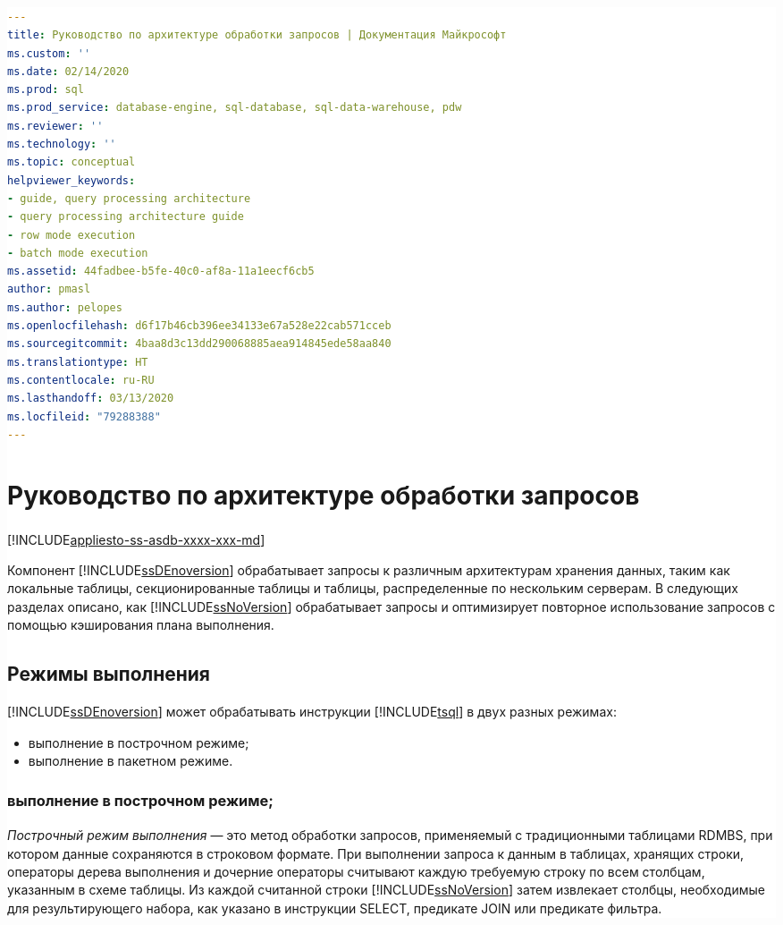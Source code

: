 ```yaml
---
title: Руководство по архитектуре обработки запросов | Документация Майкрософт
ms.custom: ''
ms.date: 02/14/2020
ms.prod: sql
ms.prod_service: database-engine, sql-database, sql-data-warehouse, pdw
ms.reviewer: ''
ms.technology: ''
ms.topic: conceptual
helpviewer_keywords:
- guide, query processing architecture
- query processing architecture guide
- row mode execution
- batch mode execution
ms.assetid: 44fadbee-b5fe-40c0-af8a-11a1eecf6cb5
author: pmasl
ms.author: pelopes
ms.openlocfilehash: d6f17b46cb396ee34133e67a528e22cab571cceb
ms.sourcegitcommit: 4baa8d3c13dd290068885aea914845ede58aa840
ms.translationtype: HT
ms.contentlocale: ru-RU
ms.lasthandoff: 03/13/2020
ms.locfileid: "79288388"
---
```

# <a name="query-processing-architecture-guide"></a>Руководство по архитектуре обработки запросов
[!INCLUDE[appliesto-ss-asdb-xxxx-xxx-md](../includes/appliesto-ss-asdb-xxxx-xxx-md.md)]

Компонент [!INCLUDE[ssDEnoversion](../includes/ssdenoversion-md.md)] обрабатывает запросы к различным архитектурам хранения данных, таким как локальные таблицы, секционированные таблицы и таблицы, распределенные по нескольким серверам. В следующих разделах описано, как [!INCLUDE[ssNoVersion](../includes/ssnoversion-md.md)] обрабатывает запросы и оптимизирует повторное использование запросов с помощью кэширования плана выполнения.

## <a name="execution-modes"></a>Режимы выполнения
[!INCLUDE[ssDEnoversion](../includes/ssdenoversion-md.md)] может обрабатывать инструкции [!INCLUDE[tsql](../includes/tsql-md.md)] в двух разных режимах:
- выполнение в построчном режиме;
- выполнение в пакетном режиме.

### <a name="row-mode-execution"></a>выполнение в построчном режиме;
*Построчный режим выполнения* — это метод обработки запросов, применяемый с традиционными таблицами RDMBS, при котором данные сохраняются в строковом формате. При выполнении запроса к данным в таблицах, хранящих строки, операторы дерева выполнения и дочерние операторы считывают каждую требуемую строку по всем столбцам, указанным в схеме таблицы. Из каждой считанной строки [!INCLUDE[ssNoVersion](../includes/ssnoversion-md.md)] затем извлекает столбцы, необходимые для результирующего набора, как указано в инструкции SELECT, предикате JOIN или предикате фильтра.
